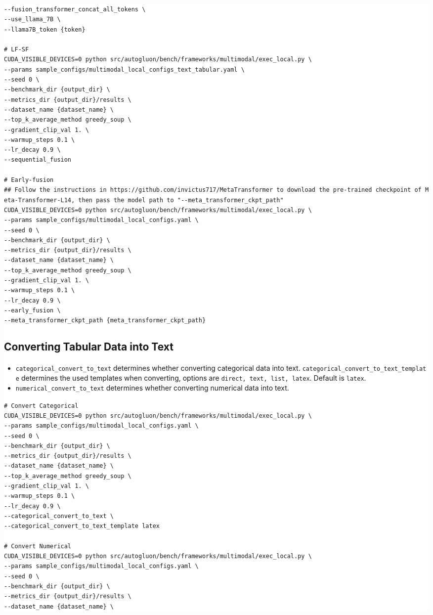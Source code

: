 ```shell
--fusion_transformer_concat_all_tokens \
--use_llama_7B \
--llama7B_token {token}

# LF-SF
CUDA_VISIBLE_DEVICES=0 python src/autogluon/bench/frameworks/multimodal/exec_local.py \
--params sample_configs/multimodal_local_configs_text_tabular.yaml \
--seed 0 \
--benchmark_dir {output_dir} \
--metrics_dir {output_dir}/results \
--dataset_name {dataset_name} \
--top_k_average_method greedy_soup \
--gradient_clip_val 1. \
--warmup_steps 0.1 \
--lr_decay 0.9 \
--sequential_fusion

# Early-fusion
## Follow the instructions in https://github.com/invictus717/MetaTransformer to download the pre-trained checkpoint of Meta-Transformer-L14, then pass the model path to "--meta_transformer_ckpt_path"
CUDA_VISIBLE_DEVICES=0 python src/autogluon/bench/frameworks/multimodal/exec_local.py \
--params sample_configs/multimodal_local_configs.yaml \
--seed 0 \
--benchmark_dir {output_dir} \
--metrics_dir {output_dir}/results \
--dataset_name {dataset_name} \
--top_k_average_method greedy_soup \
--gradient_clip_val 1. \
--warmup_steps 0.1 \
--lr_decay 0.9 \
--early_fusion \
--meta_transformer_ckpt_path {meta_transformer_ckpt_path}
```

## Converting Tabular Data into Text

- `categorical_convert_to_text` determines whether converting categorical data into text. `categorical_convert_to_text_template` determines the used templates when converting, options are `direct, text, list, latex`. Default is `latex`.
- `numerical_convert_to_text` determines whether converting numerical data into text. 

```shell
# Convert Categorical
CUDA_VISIBLE_DEVICES=0 python src/autogluon/bench/frameworks/multimodal/exec_local.py \
--params sample_configs/multimodal_local_configs.yaml \
--seed 0 \
--benchmark_dir {output_dir} \
--metrics_dir {output_dir}/results \
--dataset_name {dataset_name} \
--top_k_average_method greedy_soup \
--gradient_clip_val 1. \
--warmup_steps 0.1 \
--lr_decay 0.9 \
--categorical_convert_to_text \
--categorical_convert_to_text_template latex

# Convert Numerical
CUDA_VISIBLE_DEVICES=0 python src/autogluon/bench/frameworks/multimodal/exec_local.py \
--params sample_configs/multimodal_local_configs.yaml \
--seed 0 \
--benchmark_dir {output_dir} \
--metrics_dir {output_dir}/results \
--dataset_name {dataset_name} \
```